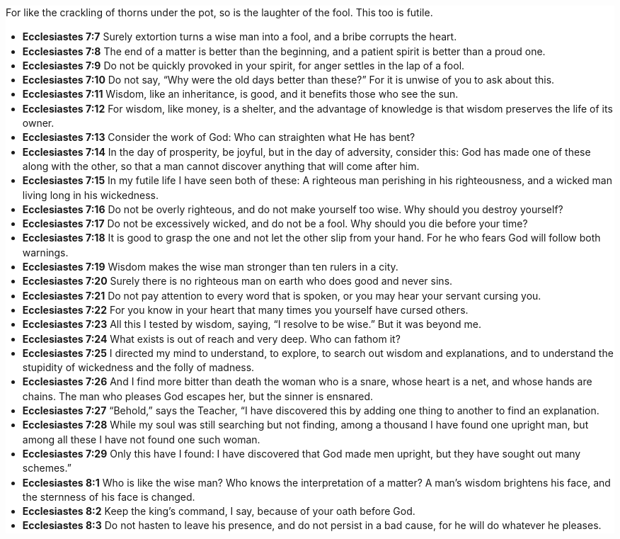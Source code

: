 For like the crackling of thorns under the pot, so is the laughter of the fool. This too is futile.
- **Ecclesiastes 7:7**
Surely extortion turns a wise man into a fool, and a bribe corrupts the heart.
- **Ecclesiastes 7:8**
The end of a matter is better than the beginning, and a patient spirit is better than a proud one.
- **Ecclesiastes 7:9**
Do not be quickly provoked in your spirit, for anger settles in the lap of a fool.
- **Ecclesiastes 7:10**
Do not say, “Why were the old days better than these?” For it is unwise of you to ask about this.
- **Ecclesiastes 7:11**
Wisdom, like an inheritance, is good, and it benefits those who see the sun.
- **Ecclesiastes 7:12**
For wisdom, like money, is a shelter, and the advantage of knowledge is that wisdom preserves the life of its owner.
- **Ecclesiastes 7:13**
Consider the work of God: Who can straighten what He has bent?
- **Ecclesiastes 7:14**
In the day of prosperity, be joyful, but in the day of adversity, consider this: God has made one of these along with the other, so that a man cannot discover anything that will come after him.
- **Ecclesiastes 7:15**
In my futile life I have seen both of these: A righteous man perishing in his righteousness, and a wicked man living long in his wickedness.
- **Ecclesiastes 7:16**
Do not be overly righteous, and do not make yourself too wise. Why should you destroy yourself?
- **Ecclesiastes 7:17**
Do not be excessively wicked, and do not be a fool. Why should you die before your time?
- **Ecclesiastes 7:18**
It is good to grasp the one and not let the other slip from your hand. For he who fears God will follow both warnings.
- **Ecclesiastes 7:19**
Wisdom makes the wise man stronger than ten rulers in a city.
- **Ecclesiastes 7:20**
Surely there is no righteous man on earth who does good and never sins.
- **Ecclesiastes 7:21**
Do not pay attention to every word that is spoken, or you may hear your servant cursing you.
- **Ecclesiastes 7:22**
For you know in your heart that many times you yourself have cursed others.
- **Ecclesiastes 7:23**
All this I tested by wisdom, saying, “I resolve to be wise.” But it was beyond me.
- **Ecclesiastes 7:24**
What exists is out of reach and very deep. Who can fathom it?
- **Ecclesiastes 7:25**
I directed my mind to understand, to explore, to search out wisdom and explanations, and to understand the stupidity of wickedness and the folly of madness.
- **Ecclesiastes 7:26**
And I find more bitter than death the woman who is a snare, whose heart is a net, and whose hands are chains. The man who pleases God escapes her, but the sinner is ensnared.
- **Ecclesiastes 7:27**
“Behold,” says the Teacher, “I have discovered this by adding one thing to another to find an explanation.
- **Ecclesiastes 7:28**
While my soul was still searching but not finding, among a thousand I have found one upright man, but among all these I have not found one such woman.
- **Ecclesiastes 7:29**
Only this have I found: I have discovered that God made men upright, but they have sought out many schemes.”
- **Ecclesiastes 8:1**
Who is like the wise man? Who knows the interpretation of a matter? A man’s wisdom brightens his face, and the sternness of his face is changed.
- **Ecclesiastes 8:2**
Keep the king’s command, I say, because of your oath before God.
- **Ecclesiastes 8:3**
Do not hasten to leave his presence, and do not persist in a bad cause, for he will do whatever he pleases.